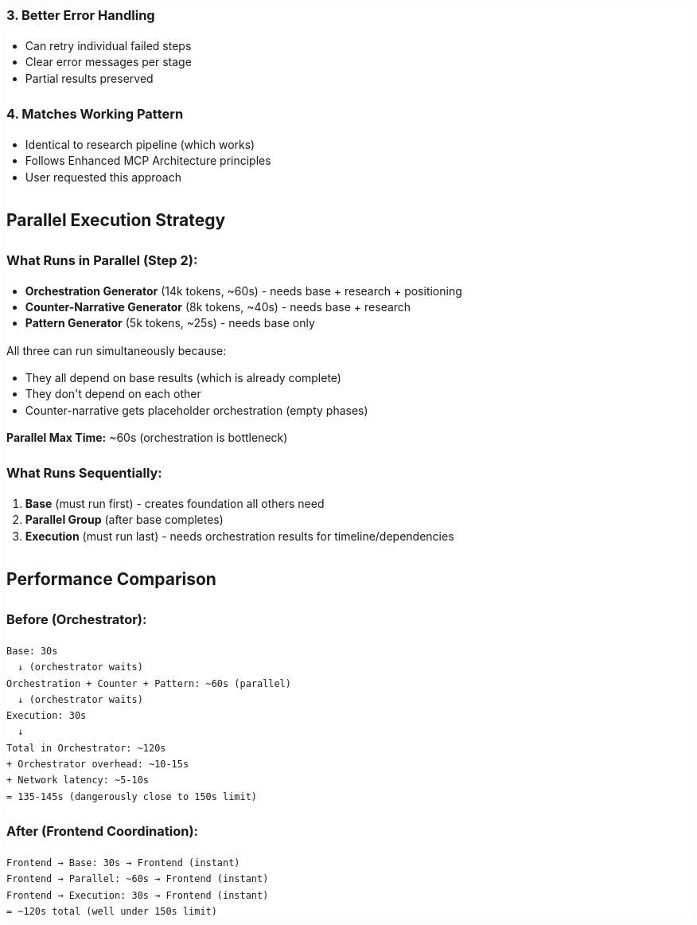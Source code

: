 ### 3. Better Error Handling
- Can retry individual failed steps
- Clear error messages per stage
- Partial results preserved

### 4. Matches Working Pattern
- Identical to research pipeline (which works)
- Follows Enhanced MCP Architecture principles
- User requested this approach

## Parallel Execution Strategy

### What Runs in Parallel (Step 2):
- **Orchestration Generator** (14k tokens, ~60s) - needs base + research + positioning
- **Counter-Narrative Generator** (8k tokens, ~40s) - needs base + research
- **Pattern Generator** (5k tokens, ~25s) - needs base only

All three can run simultaneously because:
- They all depend on base results (which is already complete)
- They don't depend on each other
- Counter-narrative gets placeholder orchestration (empty phases)

**Parallel Max Time:** ~60s (orchestration is bottleneck)

### What Runs Sequentially:
1. **Base** (must run first) - creates foundation all others need
2. **Parallel Group** (after base completes)
3. **Execution** (must run last) - needs orchestration results for timeline/dependencies

## Performance Comparison

### Before (Orchestrator):
```
Base: 30s
  ↓ (orchestrator waits)
Orchestration + Counter + Pattern: ~60s (parallel)
  ↓ (orchestrator waits)
Execution: 30s
  ↓
Total in Orchestrator: ~120s
+ Orchestrator overhead: ~10-15s
+ Network latency: ~5-10s
= 135-145s (dangerously close to 150s limit)
```

### After (Frontend Coordination):
```
Frontend → Base: 30s → Frontend (instant)
Frontend → Parallel: ~60s → Frontend (instant)
Frontend → Execution: 30s → Frontend (instant)
= ~120s total (well under 150s limit)
```
